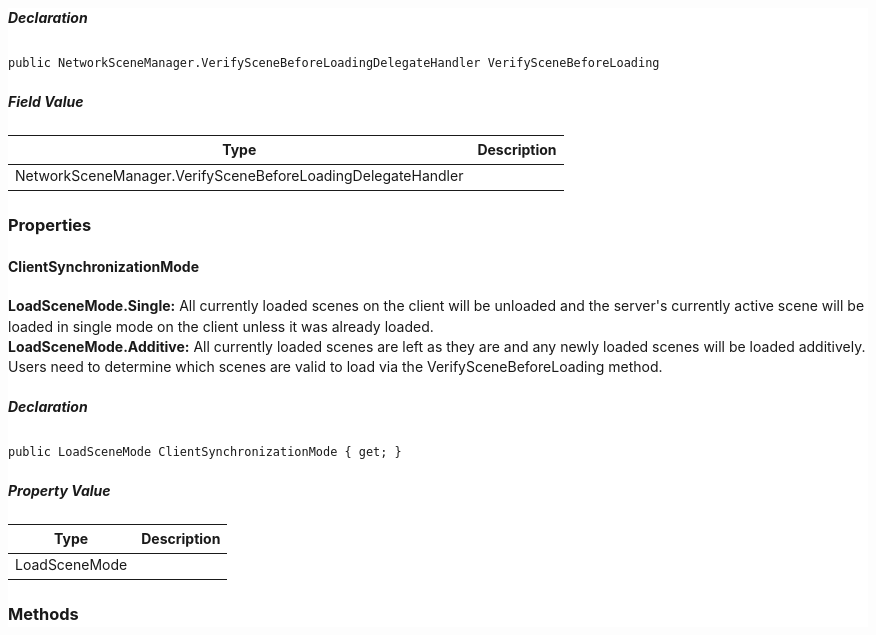 <div class="markdown level1 conceptual">

</div>

##### Declaration

<div class="codewrapper">

``` lang-csharp
public NetworkSceneManager.VerifySceneBeforeLoadingDelegateHandler VerifySceneBeforeLoading
```

</div>

##### Field Value

| Type                                                        | Description |
|-------------------------------------------------------------|-------------|
| NetworkSceneManager.VerifySceneBeforeLoadingDelegateHandler |             |

### Properties

#### ClientSynchronizationMode

<div class="markdown level1 summary">

**LoadSceneMode.Single:** All currently loaded scenes on the client will
be unloaded and the server's currently active scene will be loaded in
single mode on the client unless it was already loaded.  
**LoadSceneMode.Additive:** All currently loaded scenes are left as they
are and any newly loaded scenes will be loaded additively. Users need to
determine which scenes are valid to load via the
VerifySceneBeforeLoading method.

</div>

<div class="markdown level1 conceptual">

</div>

##### Declaration

<div class="codewrapper">

``` lang-csharp
public LoadSceneMode ClientSynchronizationMode { get; }
```

</div>

##### Property Value

| Type          | Description |
|---------------|-------------|
| LoadSceneMode |             |

### Methods

